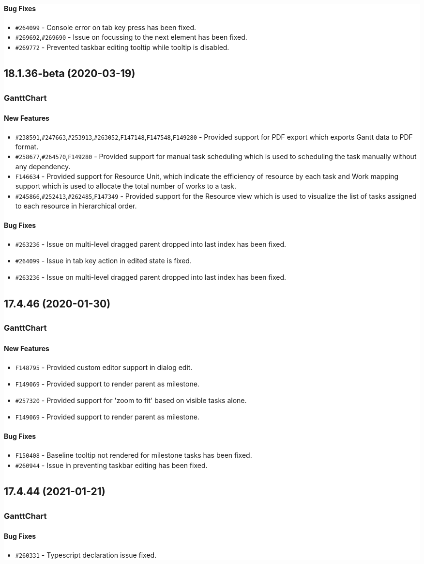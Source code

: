#### Bug Fixes

- `#264099` - Console error on tab key press has been fixed.
- `#269692`,`#269690` - Issue on focussing to the next element has been fixed.
- `#269772` - Prevented taskbar editing tooltip while tooltip is disabled.

## 18.1.36-beta (2020-03-19)

### GanttChart

#### New Features

- `#238591`,`#247663`,`#253913`,`#263052`,`F147148`,`F147548`,`F149280` - Provided support for PDF export which exports Gantt data to PDF format.
- `#258677`,`#264570`,`F149280` - Provided support for manual task scheduling which is used to scheduling the task manually without any dependency.
- `F146634` - Provided support for Resource Unit, which indicate the efficiency of resource by each task and Work mapping support which is used to allocate the total number of works to a task.
- `#245866`,`#252413`,`#262485`,`F147349` - Provided support for the Resource view which is used to visualize the list of tasks assigned to each resource in hierarchical order.

#### Bug Fixes

- `#263236` - Issue on multi-level dragged parent dropped into last index has been fixed.
- `#264099` - Issue in tab key action in edited state is fixed.

- `#263236` - Issue on multi-level dragged parent dropped into last index has been fixed.

## 17.4.46 (2020-01-30)

### GanttChart

#### New Features

- `F148795` - Provided custom editor support in dialog edit.
- `F149069` - Provided support to render parent as milestone.
- `#257320` - Provided support for 'zoom to fit' based on visible tasks alone.

- `F149069` - Provided support to render parent as milestone.

#### Bug Fixes

- `F150408` - Baseline tooltip not rendered for milestone tasks has been fixed.
- `#260944` - Issue in preventing taskbar editing has been fixed.

## 17.4.44 (2021-01-21)

### GanttChart

#### Bug Fixes

- `#260331` - Typescript declaration issue fixed.
